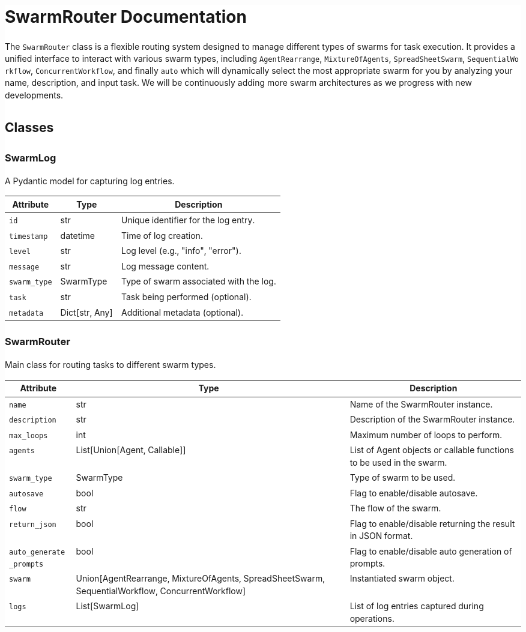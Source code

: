 # SwarmRouter Documentation

The `SwarmRouter` class is a flexible routing system designed to manage different types of swarms for task execution. It provides a unified interface to interact with various swarm types, including `AgentRearrange`, `MixtureOfAgents`, `SpreadSheetSwarm`, `SequentialWorkflow`, `ConcurrentWorkflow`, and finally `auto` which will dynamically select the most appropriate swarm for you by analyzing your name, description, and input task. We will be continuously adding more swarm architectures as we progress with new developments.

## Classes

### SwarmLog

A Pydantic model for capturing log entries.

| Attribute | Type | Description |
| --- | --- | --- |
| `id` | str | Unique identifier for the log entry. |
| `timestamp` | datetime | Time of log creation. |
| `level` | str | Log level (e.g., "info", "error"). |
| `message` | str | Log message content. |
| `swarm_type` | SwarmType | Type of swarm associated with the log. |
| `task` | str | Task being performed (optional). |
| `metadata` | Dict[str, Any] | Additional metadata (optional). |

### SwarmRouter

Main class for routing tasks to different swarm types.

| Attribute | Type | Description |
| --- | --- | --- |
| `name` | str | Name of the SwarmRouter instance. |
| `description` | str | Description of the SwarmRouter instance. |
| `max_loops` | int | Maximum number of loops to perform. |
| `agents` | List[Union[Agent, Callable]] | List of Agent objects or callable functions to be used in the swarm. |
| `swarm_type` | SwarmType | Type of swarm to be used. |
| `autosave` | bool | Flag to enable/disable autosave. |
| `flow` | str | The flow of the swarm. |
| `return_json` | bool | Flag to enable/disable returning the result in JSON format. |
| `auto_generate_prompts` | bool | Flag to enable/disable auto generation of prompts. |
| `swarm` | Union[AgentRearrange, MixtureOfAgents, SpreadSheetSwarm, SequentialWorkflow, ConcurrentWorkflow] | Instantiated swarm object. |
| `logs` | List[SwarmLog] | List of log entries captured during operations. |
